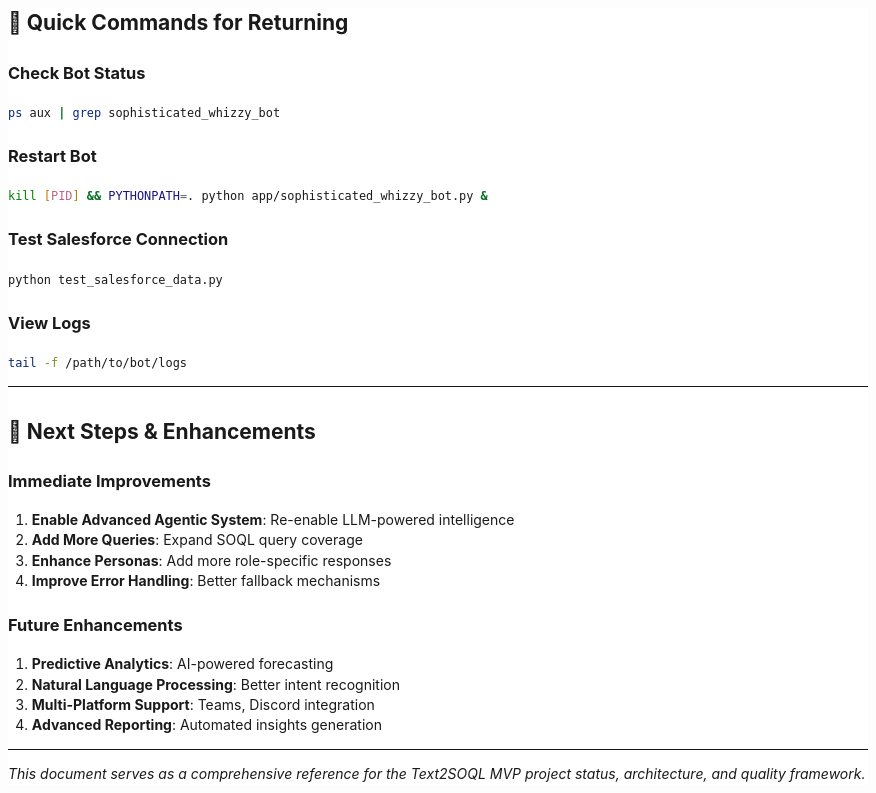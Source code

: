 
## 📝 **Quick Commands for Returning**

### **Check Bot Status**
```bash
ps aux | grep sophisticated_whizzy_bot
```

### **Restart Bot**
```bash
kill [PID] && PYTHONPATH=. python app/sophisticated_whizzy_bot.py &
```

### **Test Salesforce Connection**
```bash
python test_salesforce_data.py
```

### **View Logs**
```bash
tail -f /path/to/bot/logs
```

---

## 🎯 **Next Steps & Enhancements**

### **Immediate Improvements**
1. **Enable Advanced Agentic System**: Re-enable LLM-powered intelligence
2. **Add More Queries**: Expand SOQL query coverage
3. **Enhance Personas**: Add more role-specific responses
4. **Improve Error Handling**: Better fallback mechanisms

### **Future Enhancements**
1. **Predictive Analytics**: AI-powered forecasting
2. **Natural Language Processing**: Better intent recognition
3. **Multi-Platform Support**: Teams, Discord integration
4. **Advanced Reporting**: Automated insights generation

---

*This document serves as a comprehensive reference for the Text2SOQL MVP project status, architecture, and quality framework.*

